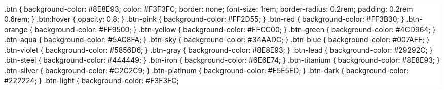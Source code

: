.btn {
  background-color: #8E8E93;
  color: #F3F3FC;
  border: none;
  font-size: 1rem;
  border-radius: 0.2rem;
  padding: 0.2rem 0.6rem;
}
.btn:hover {
  opacity: 0.8;
}
.btn-pink {
  background-color: #FF2D55;
}
.btn-red {
  background-color: #FF3B30;
}
.btn-orange {
  background-color: #FF9500;
}
.btn-yellow {
  background-color: #FFCC00;
}
.btn-green {
  background-color: #4CD964;
}
.btn-aqua {
  background-color: #5AC8FA;
}
.btn-sky {
  background-color: #34AADC;
}
.btn-blue {
  background-color: #007AFF;
}
.btn-violet {
  background-color: #5856D6;
}
.btn-gray {
  background-color: #8E8E93;
}
.btn-lead {
  background-color: #29292C;
}
.btn-steel {
  background-color: #444449;
}
.btn-iron {
  background-color: #6E6E74;
}
.btn-titanium {
  background-color: #8E8E93;
}
.btn-silver {
  background-color: #C2C2C9;
}
.btn-platinum {
  background-color: #E5E5ED;
}
.btn-dark {
  background-color: #222224;
}
.btn-light {
  background-color: #F3F3FC;